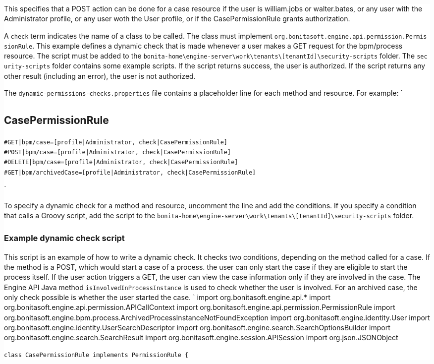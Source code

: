 This specifies that a POST action can be done for a case resource if the user is william.jobs or walter.bates,
or any user with the Administrator profile, or any user woth the User profile, or if the CasePermissionRule grants authorization.

A `check` term indicates the name of a class to be called. The class must implement `org.bonitasoft.engine.api.permission.PermissionRule`.
This example defines a dynamic check that is made whenever a user makes a GET request for the bpm/process resource. The script must be added to the `bonita-home\engine-server\work\tenants\[tenantId]\security-scripts` folder.
The `security-scripts` folder contains some example scripts. If the script returns success, the user is authorized. If the script returns any other result (including an error), the user is not authorized.

The `dynamic-permissions-checks.properties` file contains a placeholder line for each method and resource. For example:
`
## CasePermissionRule
    #GET|bpm/case=[profile|Administrator, check|CasePermissionRule]
    #POST|bpm/case=[profile|Administrator, check|CasePermissionRule]
    #DELETE|bpm/case=[profile|Administrator, check|CasePermissionRule]
    #GET|bpm/archivedCase=[profile|Administrator, check|CasePermissionRule]
`

To specify a dynamic check for a method and resource, uncomment the line and add the conditions.
If you specify a condition that calls a Groovy script, add the script to the `bonita-home\engine-server\work\tenants\[tenantId]\security-scripts` folder.

### Example dynamic check script

This script is an example of how to write a dynamic check. It checks two conditions, depending on the method called for a case.
If the method is a POST, which would start a case of a process. the user can only start the case if they are eligible to start the process itself.
If the user action triggers a GET, the user can view the case information only if they are involved in the case.
The Engine API Java method `isInvolvedInProcessInstance` is used to check whether the user is involved. For an archived case, the only check possible is whether the user started the case.
`
import org.bonitasoft.engine.api.*
    import org.bonitasoft.engine.api.permission.APICallContext
    import org.bonitasoft.engine.api.permission.PermissionRule
    import org.bonitasoft.engine.bpm.process.ArchivedProcessInstanceNotFoundException
    import org.bonitasoft.engine.identity.User
    import org.bonitasoft.engine.identity.UserSearchDescriptor
    import org.bonitasoft.engine.search.SearchOptionsBuilder
    import org.bonitasoft.engine.search.SearchResult
    import org.bonitasoft.engine.session.APISession
    import org.json.JSONObject

    class CasePermissionRule implements PermissionRule {
